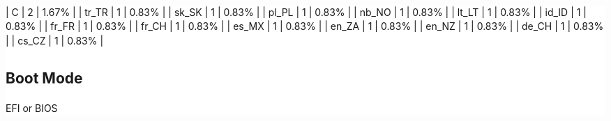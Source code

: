 | C     | 2         | 1.67%   |
| tr_TR | 1         | 0.83%   |
| sk_SK | 1         | 0.83%   |
| pl_PL | 1         | 0.83%   |
| nb_NO | 1         | 0.83%   |
| lt_LT | 1         | 0.83%   |
| id_ID | 1         | 0.83%   |
| fr_FR | 1         | 0.83%   |
| fr_CH | 1         | 0.83%   |
| es_MX | 1         | 0.83%   |
| en_ZA | 1         | 0.83%   |
| en_NZ | 1         | 0.83%   |
| de_CH | 1         | 0.83%   |
| cs_CZ | 1         | 0.83%   |

Boot Mode
---------

EFI or BIOS
